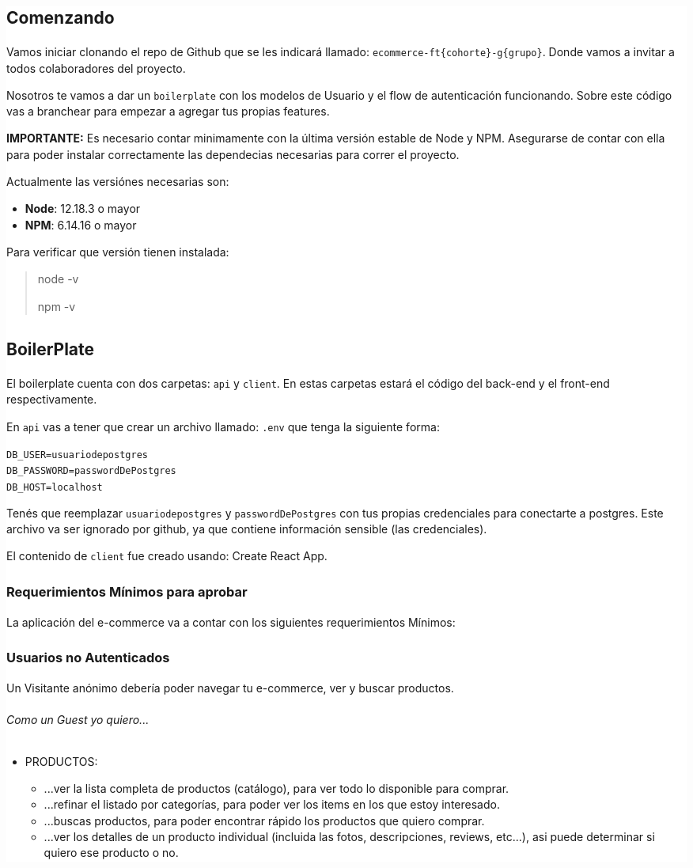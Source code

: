 ## Comenzando

Vamos iniciar clonando el repo de Github que se les indicará llamado: `ecommerce-ft{cohorte}-g{grupo}`. Donde vamos a invitar a todos colaboradores del proyecto.

Nosotros te vamos a dar un `boilerplate` con los modelos de Usuario y el flow de autenticación funcionando. Sobre este código vas a branchear para empezar a agregar tus propias features.

**IMPORTANTE:** Es necesario contar minimamente con la última versión estable de Node y NPM. Asegurarse de contar con ella para poder instalar correctamente las dependecias necesarias para correr el proyecto.

Actualmente las versiónes necesarias son:

- **Node**: 12.18.3 o mayor
- **NPM**: 6.14.16 o mayor

Para verificar que versión tienen instalada:

> node -v
>
> npm -v

## BoilerPlate

El boilerplate cuenta con dos carpetas: `api` y `client`. En estas carpetas estará el código del back-end y el front-end respectivamente.

En `api` vas a tener que crear un archivo llamado: `.env` que tenga la siguiente forma:

```
DB_USER=usuariodepostgres
DB_PASSWORD=passwordDePostgres
DB_HOST=localhost
```

Tenés que reemplazar `usuariodepostgres` y `passwordDePostgres` con tus propias credenciales para conectarte a postgres. Este archivo va ser ignorado por github, ya que contiene información sensible (las credenciales).

El contenido de `client` fue creado usando: Create React App.

### Requerimientos Mínimos para aprobar

La aplicación del e-commerce va a contar con los siguientes requerimientos Mínimos:

### Usuarios no Autenticados

Un Visitante anónimo debería poder navegar tu e-commerce, ver y buscar productos.

###### Como un Guest yo quiero...

- PRODUCTOS:

  - ...ver la lista completa de productos (catálogo), para ver todo lo disponible para comprar.
  - ...refinar el listado por categorías, para poder ver los items en los que estoy interesado.
  - ...buscas productos, para poder encontrar rápido los productos que quiero comprar.
  - ...ver los detalles de un producto individual (incluida las fotos, descripciones, reviews, etc...), asi puede determinar si quiero ese producto o no.

